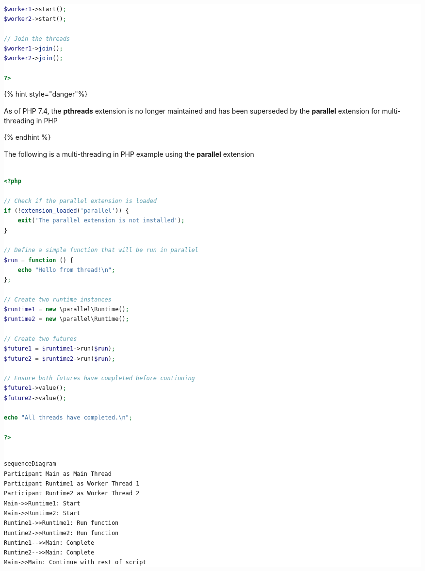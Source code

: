 ```php
$worker1->start();
$worker2->start();

// Join the threads
$worker1->join();
$worker2->join();

?>


```

{% hint style="danger"%}

As of PHP 7.4, the **pthreads** extension is no longer maintained and has been superseded by the **parallel** extension for multi-threading in PHP

{% endhint %}

The following is a multi-threading in PHP example using the **parallel** extension

```php

<?php

// Check if the parallel extension is loaded
if (!extension_loaded('parallel')) {
    exit('The parallel extension is not installed');
}

// Define a simple function that will be run in parallel
$run = function () {
    echo "Hello from thread!\n";
};

// Create two runtime instances
$runtime1 = new \parallel\Runtime();
$runtime2 = new \parallel\Runtime();

// Create two futures
$future1 = $runtime1->run($run);
$future2 = $runtime2->run($run);

// Ensure both futures have completed before continuing
$future1->value();
$future2->value();

echo "All threads have completed.\n";

?>

```

```mermaid

sequenceDiagram
Participant Main as Main Thread
Participant Runtime1 as Worker Thread 1
Participant Runtime2 as Worker Thread 2
Main->>Runtime1: Start
Main->>Runtime2: Start
Runtime1->>Runtime1: Run function
Runtime2->>Runtime2: Run function
Runtime1-->>Main: Complete
Runtime2-->>Main: Complete
Main->>Main: Continue with rest of script
```